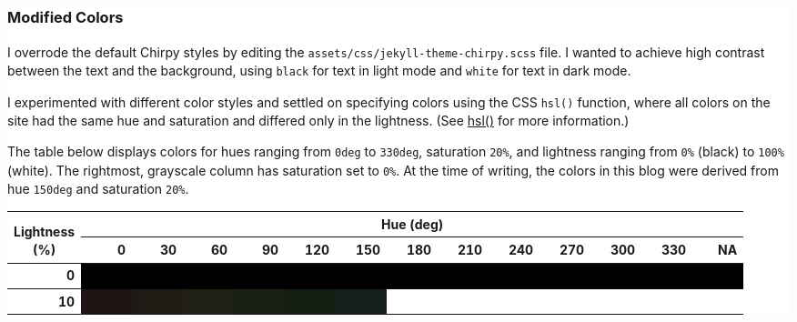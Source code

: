 ### Modified Colors

I overrode the default Chirpy styles by editing the
`assets/css/jekyll-theme-chirpy.scss` file. I wanted to achieve high contrast
between the text and the background, using `black` for text in light mode and
`white` for text in dark mode.

I experimented with different color styles and settled on specifying colors
using the CSS `hsl()` function, where all colors on the site had the same hue
and saturation and differed only in the lightness. (See
[hsl()](https://developer.mozilla.org/en-US/docs/Web/CSS/color_value/hsl) for
more information.)

The table below displays colors for hues ranging from `0deg` to `330deg`,
saturation `20%`, and lightness ranging from `0%` (black) to `100%` (white). The
rightmost, grayscale column has saturation set to `0%`. At the time of writing,
the colors in this blog were derived from hue `150deg` and saturation `20%`. 

<table>
  <thead>
    <tr>
      <th rowspan="2" style="text-align: center; vertical-align: bottom">Lightness<br>(%)</th>
      <th colspan="13" style="text-align: center">Hue (deg)</th>
    </tr>
    <tr>
      <th style="min-width: 3rem; text-align: end">0</th>
      <th style="min-width: 3rem; text-align: end">30</th>
      <th style="min-width: 3rem; text-align: end">60</th>
      <th style="min-width: 3rem; text-align: end">90</th>
      <th style="min-width: 3rem; text-align: end">120</th>
      <th style="min-width: 3rem; text-align: end">150</th>
      <th style="min-width: 3rem; text-align: end">180</th>
      <th style="min-width: 3rem; text-align: end">210</th>
      <th style="min-width: 3rem; text-align: end">240</th>
      <th style="min-width: 3rem; text-align: end">270</th>
      <th style="min-width: 3rem; text-align: end">300</th>
      <th style="min-width: 3rem; text-align: end">330</th>
      <th style="min-width: 3rem; text-align: end">NA</th>
    </tr>
  </thead>
  <tbody>
    <tr>
      <th style="text-align: end">0</th>
      <td style="background-color: hsl(0, 20%, 0%)"></td>
      <td style="background-color: hsl(30, 20%, 0%)"></td>
      <td style="background-color: hsl(60, 20%, 0%)"></td>
      <td style="background-color: hsl(90, 20%, 0%)"></td>
      <td style="background-color: hsl(120, 20%, 0%)"></td>
      <td style="background-color: hsl(150, 20%, 0%)"></td>
      <td style="background-color: hsl(180, 20%, 0%)"></td>
      <td style="background-color: hsl(210, 20%, 0%)"></td>
      <td style="background-color: hsl(240, 20%, 0%)"></td>
      <td style="background-color: hsl(270, 20%, 0%)"></td>
      <td style="background-color: hsl(300, 20%, 0%)"></td>
      <td style="background-color: hsl(330, 20%, 0%)"></td>
      <td style="background-color: hsl(0, 0%, 0%)"></td>
    </tr>
    <tr>
      <th style="text-align: end">10</th>
      <td style="background-color: hsl(0, 20%, 10%)"></td>
      <td style="background-color: hsl(30, 20%, 10%)"></td>
      <td style="background-color: hsl(60, 20%, 10%)"></td>
      <td style="background-color: hsl(90, 20%, 10%)"></td>
      <td style="background-color: hsl(120, 20%, 10%)"></td>
      <td style="background-color: hsl(150, 20%, 10%)"></td>